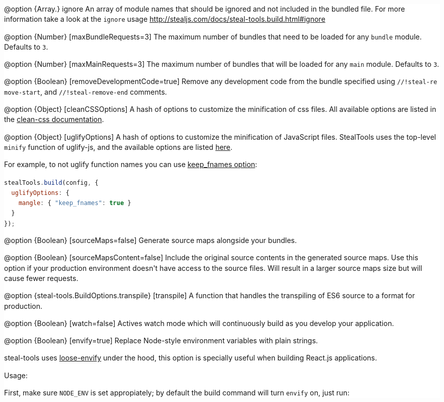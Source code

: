@option {Array.<moduleName>} ignore An array of module names that should be ignored and not included in the bundled file.
For more information take a look at the `ignore` usage http://stealjs.com/docs/steal-tools.build.html#ignore


@option {Number} [maxBundleRequests=3] The maximum number of bundles that need to be loaded
for any `bundle` module. Defaults to `3`.

@option {Number} [maxMainRequests=3] The maximum number of bundles that will be loaded for any `main`
module. Defaults to `3`.

@option {Boolean} [removeDevelopmentCode=true] Remove any development code from the bundle specified
using `//!steal-remove-start`, and `//!steal-remove-end` comments.

@option {Object} [cleanCSSOptions] A hash of options to customize the minification of css files.
All available options are listed in the [clean-css documentation](https://github.com/jakubpawlowicz/clean-css#how-to-use-clean-css-programmatically).

@option {Object} [uglifyOptions] A hash of options to customize the minification of JavaScript files. StealTools uses the
top-level `minify` function of uglify-js, and the available options are listed [here](https://github.com/mishoo/UglifyJS2#minify-options).

For example, to not uglify function names you can use [keep_fnames option](https://github.com/mishoo/UglifyJS2#mangle-options):

```javascript
stealTools.build(config, {
  uglifyOptions: {
    mangle: { "keep_fnames": true }
  }
});
```

@option {Boolean} [sourceMaps=false] Generate source maps alongside your bundles.

@option {Boolean} [sourceMapsContent=false] Include the original source contents in the generated source maps. Use this option if your production environment doesn't have access to the source files. Will result in a larger source maps size but will cause fewer requests.

@option {steal-tools.BuildOptions.transpile} [transpile] A function that handles the transpiling of ES6 source to a format for production.

@option {Boolean} [watch=false] Actives watch mode which will continuously build as you develop your application.

@option {Boolean} [envify=true] Replace Node-style environment variables with plain strings.

steal-tools uses [loose-envify](https://github.com/zertosh/loose-envify) under the hood, this option is specially useful when building React.js applications.

Usage:

First, make sure `NODE_ENV` is set appropiately; by default the build command will
turn `envify` on, just run:
